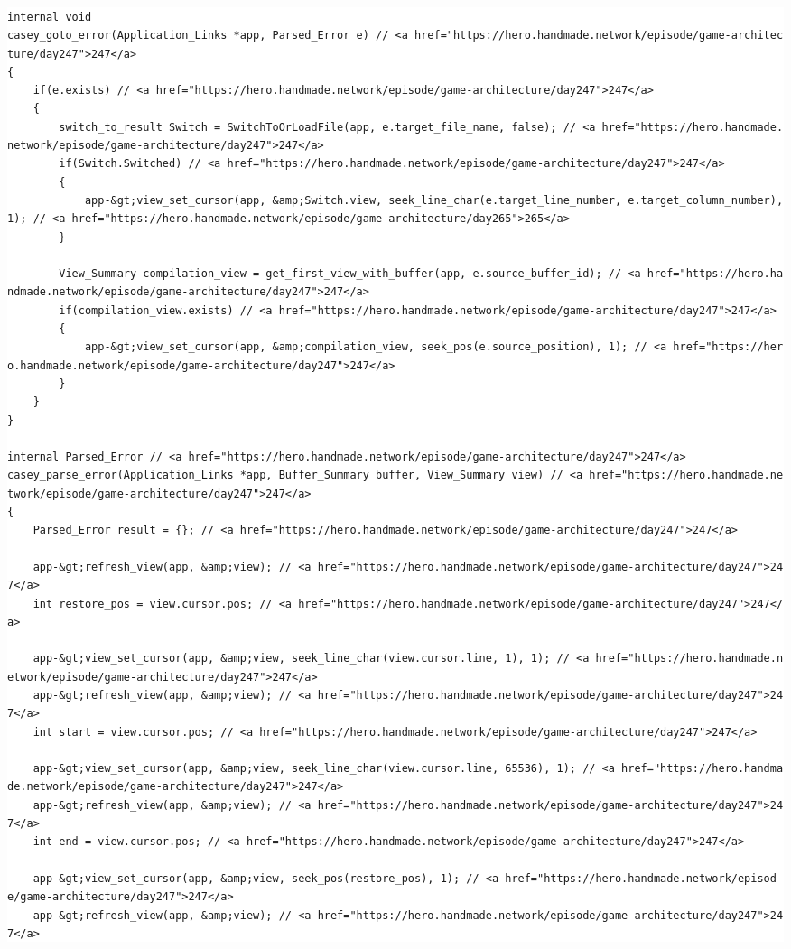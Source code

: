     internal void
    casey_goto_error(Application_Links *app, Parsed_Error e) // <a href="https://hero.handmade.network/episode/game-architecture/day247">247</a>
    {
        if(e.exists) // <a href="https://hero.handmade.network/episode/game-architecture/day247">247</a>
        {
            switch_to_result Switch = SwitchToOrLoadFile(app, e.target_file_name, false); // <a href="https://hero.handmade.network/episode/game-architecture/day247">247</a>
            if(Switch.Switched) // <a href="https://hero.handmade.network/episode/game-architecture/day247">247</a>
            {
                app-&gt;view_set_cursor(app, &amp;Switch.view, seek_line_char(e.target_line_number, e.target_column_number), 1); // <a href="https://hero.handmade.network/episode/game-architecture/day265">265</a>
            }

            View_Summary compilation_view = get_first_view_with_buffer(app, e.source_buffer_id); // <a href="https://hero.handmade.network/episode/game-architecture/day247">247</a>
            if(compilation_view.exists) // <a href="https://hero.handmade.network/episode/game-architecture/day247">247</a>
            {
                app-&gt;view_set_cursor(app, &amp;compilation_view, seek_pos(e.source_position), 1); // <a href="https://hero.handmade.network/episode/game-architecture/day247">247</a>
            }
        }
    }

    internal Parsed_Error // <a href="https://hero.handmade.network/episode/game-architecture/day247">247</a>
    casey_parse_error(Application_Links *app, Buffer_Summary buffer, View_Summary view) // <a href="https://hero.handmade.network/episode/game-architecture/day247">247</a>
    {
        Parsed_Error result = {}; // <a href="https://hero.handmade.network/episode/game-architecture/day247">247</a>

        app-&gt;refresh_view(app, &amp;view); // <a href="https://hero.handmade.network/episode/game-architecture/day247">247</a>
        int restore_pos = view.cursor.pos; // <a href="https://hero.handmade.network/episode/game-architecture/day247">247</a>

        app-&gt;view_set_cursor(app, &amp;view, seek_line_char(view.cursor.line, 1), 1); // <a href="https://hero.handmade.network/episode/game-architecture/day247">247</a>
        app-&gt;refresh_view(app, &amp;view); // <a href="https://hero.handmade.network/episode/game-architecture/day247">247</a>
        int start = view.cursor.pos; // <a href="https://hero.handmade.network/episode/game-architecture/day247">247</a>

        app-&gt;view_set_cursor(app, &amp;view, seek_line_char(view.cursor.line, 65536), 1); // <a href="https://hero.handmade.network/episode/game-architecture/day247">247</a>
        app-&gt;refresh_view(app, &amp;view); // <a href="https://hero.handmade.network/episode/game-architecture/day247">247</a>
        int end = view.cursor.pos; // <a href="https://hero.handmade.network/episode/game-architecture/day247">247</a>

        app-&gt;view_set_cursor(app, &amp;view, seek_pos(restore_pos), 1); // <a href="https://hero.handmade.network/episode/game-architecture/day247">247</a>
        app-&gt;refresh_view(app, &amp;view); // <a href="https://hero.handmade.network/episode/game-architecture/day247">247</a>
